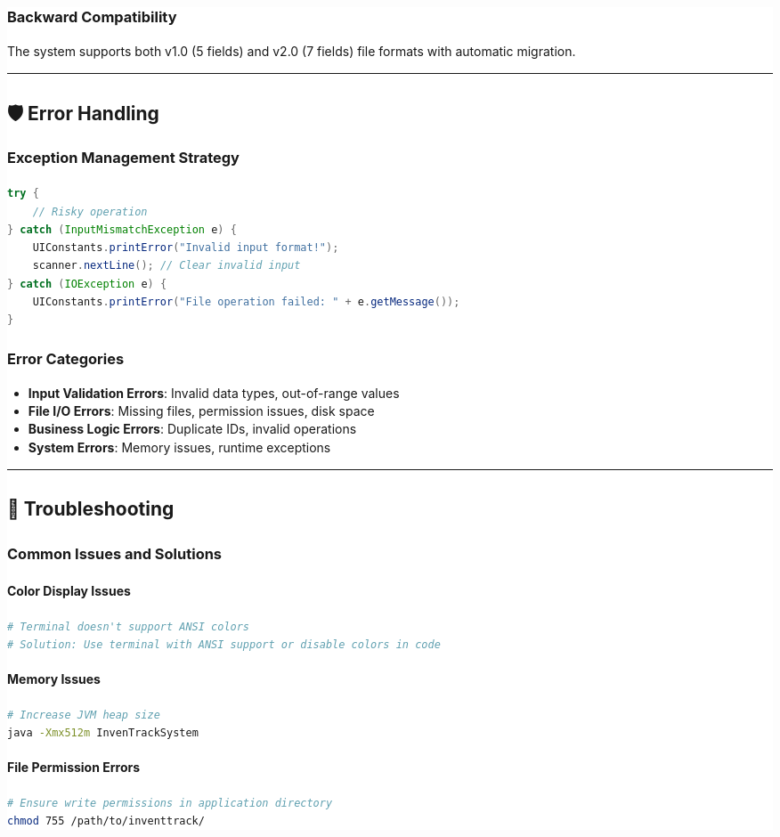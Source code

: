 ### Backward Compatibility

The system supports both v1.0 (5 fields) and v2.0 (7 fields) file formats with automatic migration.

---

## 🛡️ Error Handling

### Exception Management Strategy

```java
try {
    // Risky operation
} catch (InputMismatchException e) {
    UIConstants.printError("Invalid input format!");
    scanner.nextLine(); // Clear invalid input
} catch (IOException e) {
    UIConstants.printError("File operation failed: " + e.getMessage());
}
```

### Error Categories

- **Input Validation Errors**: Invalid data types, out-of-range values
- **File I/O Errors**: Missing files, permission issues, disk space
- **Business Logic Errors**: Duplicate IDs, invalid operations
- **System Errors**: Memory issues, runtime exceptions

---

## 🔧 Troubleshooting

### Common Issues and Solutions

#### Color Display Issues

```bash
# Terminal doesn't support ANSI colors
# Solution: Use terminal with ANSI support or disable colors in code
```

#### Memory Issues

```bash
# Increase JVM heap size
java -Xmx512m InvenTrackSystem
```

#### File Permission Errors

```bash
# Ensure write permissions in application directory
chmod 755 /path/to/inventtrack/
```
